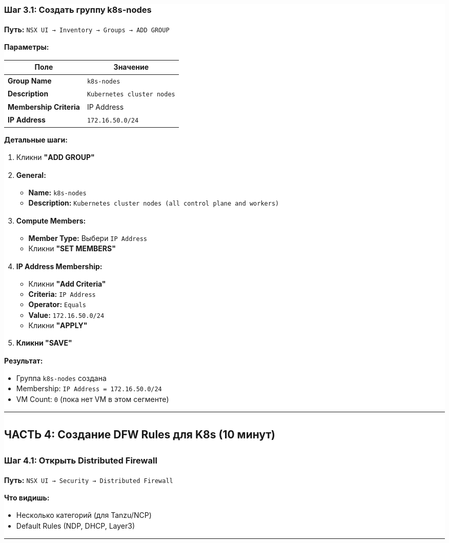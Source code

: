 ### Шаг 3.1: Создать группу k8s-nodes

**Путь:** `NSX UI → Inventory → Groups → ADD GROUP`

**Параметры:**

| Поле | Значение |
|------|---------|
| **Group Name** | `k8s-nodes` |
| **Description** | `Kubernetes cluster nodes` |
| **Membership Criteria** | IP Address |
| **IP Address** | `172.16.50.0/24` |

**Детальные шаги:**

1. Кликни **"ADD GROUP"**

2. **General:**
   - **Name:** `k8s-nodes`
   - **Description:** `Kubernetes cluster nodes (all control plane and workers)`

3. **Compute Members:**
   - **Member Type:** Выбери `IP Address`
   - Кликни **"SET MEMBERS"**

4. **IP Address Membership:**
   - Кликни **"Add Criteria"**
   - **Criteria:** `IP Address`
   - **Operator:** `Equals`
   - **Value:** `172.16.50.0/24`
   - Кликни **"APPLY"**

5. **Кликни "SAVE"**

**Результат:**
- Группа `k8s-nodes` создана
- Membership: `IP Address = 172.16.50.0/24`
- VM Count: `0` (пока нет VM в этом сегменте)

---

## ЧАСТЬ 4: Создание DFW Rules для K8s (10 минут)

### Шаг 4.1: Открыть Distributed Firewall

**Путь:** `NSX UI → Security → Distributed Firewall`

**Что видишь:**
- Несколько категорий (для Tanzu/NCP)
- Default Rules (NDP, DHCP, Layer3)

---
